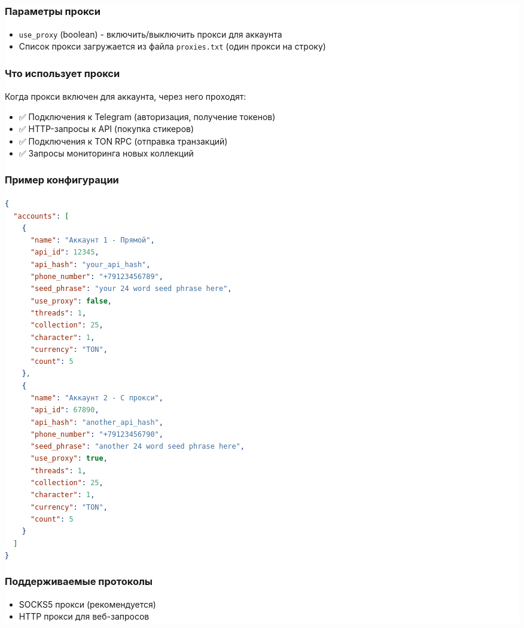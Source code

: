 ### Параметры прокси

- `use_proxy` (boolean) - включить/выключить прокси для аккаунта
- Список прокси загружается из файла `proxies.txt` (один прокси на строку)

### Что использует прокси

Когда прокси включен для аккаунта, через него проходят:
- ✅ Подключения к Telegram (авторизация, получение токенов)
- ✅ HTTP-запросы к API (покупка стикеров)
- ✅ Подключения к TON RPC (отправка транзакций)
- ✅ Запросы мониторинга новых коллекций

### Пример конфигурации

```json
{
  "accounts": [
    {
      "name": "Аккаунт 1 - Прямой",
      "api_id": 12345,
      "api_hash": "your_api_hash",
      "phone_number": "+79123456789",
      "seed_phrase": "your 24 word seed phrase here",
      "use_proxy": false,
      "threads": 1,
      "collection": 25,
      "character": 1,
      "currency": "TON",
      "count": 5
    },
    {
      "name": "Аккаунт 2 - С прокси",
      "api_id": 67890,
      "api_hash": "another_api_hash",
      "phone_number": "+79123456790", 
      "seed_phrase": "another 24 word seed phrase here",
      "use_proxy": true,
      "threads": 1,
      "collection": 25,
      "character": 1,
      "currency": "TON",
      "count": 5
    }
  ]
}
```

### Поддерживаемые протоколы

- SOCKS5 прокси (рекомендуется)
- HTTP прокси для веб-запросов
